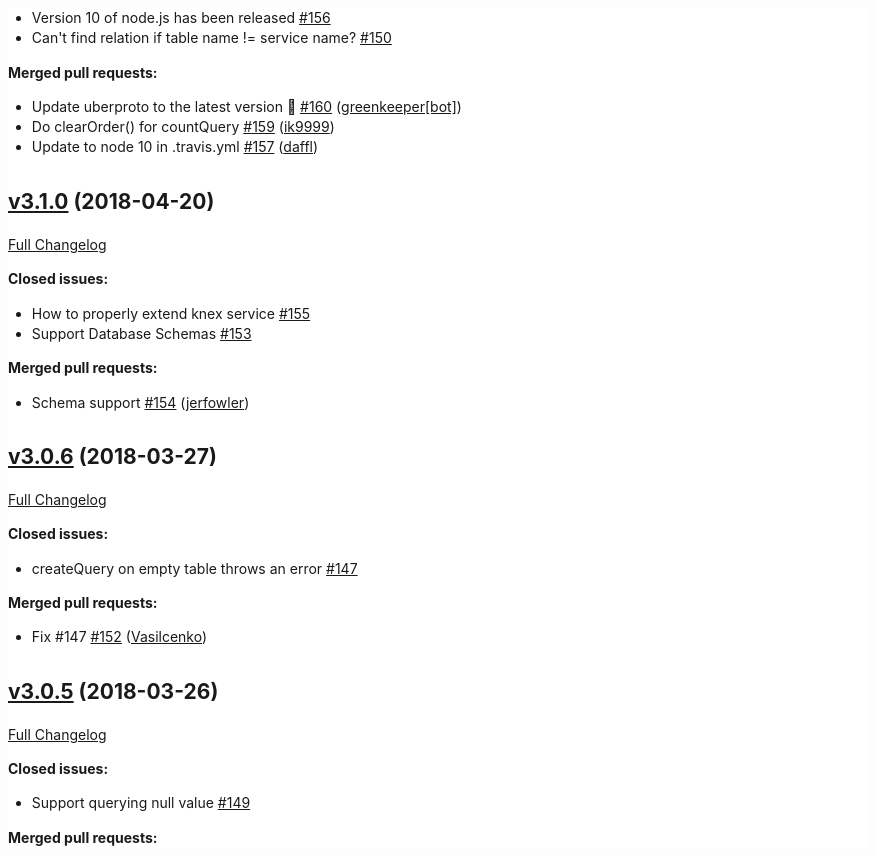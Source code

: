 - Version 10 of node.js has been released [\#156](https://github.com/feathersjs-ecosystem/feathers-knex/issues/156)
- Can't find relation if table name != service name? [\#150](https://github.com/feathersjs-ecosystem/feathers-knex/issues/150)

**Merged pull requests:**

- Update uberproto to the latest version 🚀 [\#160](https://github.com/feathersjs-ecosystem/feathers-knex/pull/160) ([greenkeeper[bot]](https://github.com/apps/greenkeeper))
- Do clearOrder\(\) for countQuery [\#159](https://github.com/feathersjs-ecosystem/feathers-knex/pull/159) ([ik9999](https://github.com/ik9999))
- Update to node 10 in .travis.yml [\#157](https://github.com/feathersjs-ecosystem/feathers-knex/pull/157) ([daffl](https://github.com/daffl))

## [v3.1.0](https://github.com/feathersjs-ecosystem/feathers-knex/tree/v3.1.0) (2018-04-20)
[Full Changelog](https://github.com/feathersjs-ecosystem/feathers-knex/compare/v3.0.6...v3.1.0)

**Closed issues:**

- How to properly extend knex service [\#155](https://github.com/feathersjs-ecosystem/feathers-knex/issues/155)
- Support Database Schemas [\#153](https://github.com/feathersjs-ecosystem/feathers-knex/issues/153)

**Merged pull requests:**

- Schema support [\#154](https://github.com/feathersjs-ecosystem/feathers-knex/pull/154) ([jerfowler](https://github.com/jerfowler))

## [v3.0.6](https://github.com/feathersjs-ecosystem/feathers-knex/tree/v3.0.6) (2018-03-27)
[Full Changelog](https://github.com/feathersjs-ecosystem/feathers-knex/compare/v3.0.5...v3.0.6)

**Closed issues:**

- createQuery on empty table throws an error [\#147](https://github.com/feathersjs-ecosystem/feathers-knex/issues/147)

**Merged pull requests:**

- Fix \#147 [\#152](https://github.com/feathersjs-ecosystem/feathers-knex/pull/152) ([Vasilcenko](https://github.com/Vasilcenko))

## [v3.0.5](https://github.com/feathersjs-ecosystem/feathers-knex/tree/v3.0.5) (2018-03-26)
[Full Changelog](https://github.com/feathersjs-ecosystem/feathers-knex/compare/v3.0.4...v3.0.5)

**Closed issues:**

- Support querying null value [\#149](https://github.com/feathersjs-ecosystem/feathers-knex/issues/149)

**Merged pull requests:**
